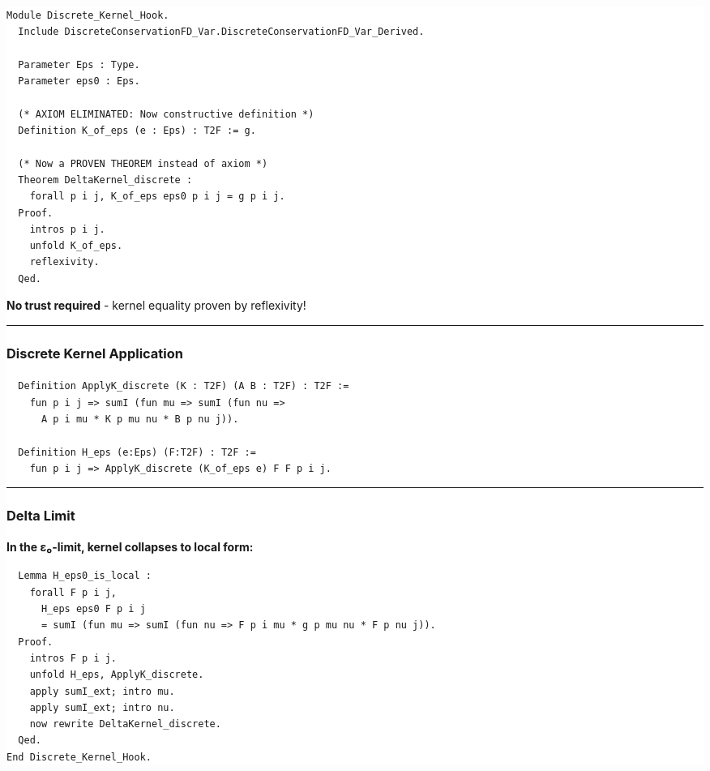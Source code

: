 ```coq
Module Discrete_Kernel_Hook.
  Include DiscreteConservationFD_Var.DiscreteConservationFD_Var_Derived.
  
  Parameter Eps : Type.
  Parameter eps0 : Eps.
  
  (* AXIOM ELIMINATED: Now constructive definition *)
  Definition K_of_eps (e : Eps) : T2F := g.
  
  (* Now a PROVEN THEOREM instead of axiom *)
  Theorem DeltaKernel_discrete :
    forall p i j, K_of_eps eps0 p i j = g p i j.
  Proof.
    intros p i j.
    unfold K_of_eps.
    reflexivity.
  Qed.
```

**No trust required** - kernel equality proven by reflexivity!

---

### Discrete Kernel Application
```coq
  Definition ApplyK_discrete (K : T2F) (A B : T2F) : T2F :=
    fun p i j => sumI (fun mu => sumI (fun nu => 
      A p i mu * K p mu nu * B p nu j)).

  Definition H_eps (e:Eps) (F:T2F) : T2F :=
    fun p i j => ApplyK_discrete (K_of_eps e) F F p i j.
```

---

### Delta Limit

**In the ε₀-limit, kernel collapses to local form:**

```coq
  Lemma H_eps0_is_local :
    forall F p i j,
      H_eps eps0 F p i j
      = sumI (fun mu => sumI (fun nu => F p i mu * g p mu nu * F p nu j)).
  Proof.
    intros F p i j.
    unfold H_eps, ApplyK_discrete.
    apply sumI_ext; intro mu.
    apply sumI_ext; intro nu.
    now rewrite DeltaKernel_discrete.
  Qed.
End Discrete_Kernel_Hook.
```
